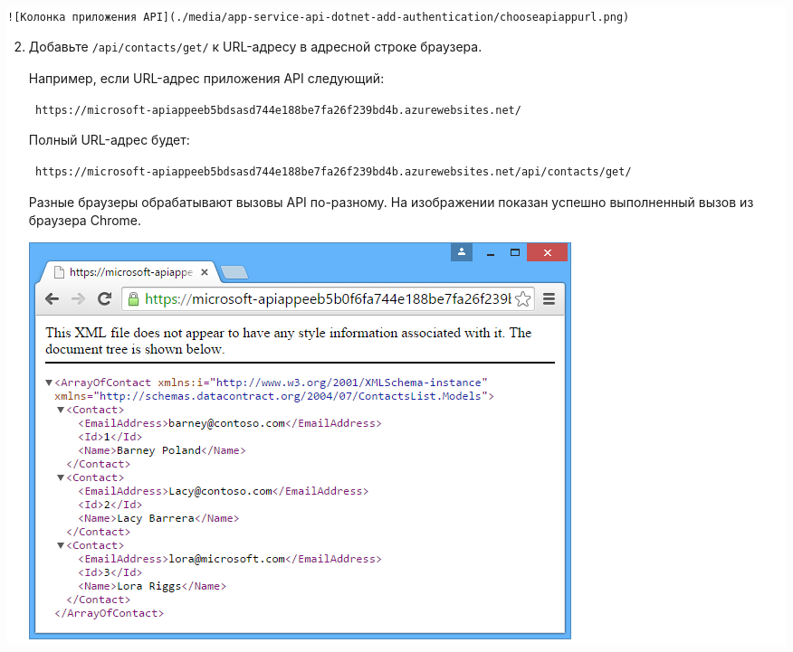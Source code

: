 	![Колонка приложения API](./media/app-service-api-dotnet-add-authentication/chooseapiappurl.png)

2. Добавьте `/api/contacts/get/` к URL-адресу в адресной строке браузера.

	Например, если URL-адрес приложения API следующий:

    	https://microsoft-apiappeeb5bdsasd744e188be7fa26f239bd4b.azurewebsites.net/

	Полный URL-адрес будет:

    	https://microsoft-apiappeeb5bdsasd744e188be7fa26f239bd4b.azurewebsites.net/api/contacts/get/

	Разные браузеры обрабатывают вызовы API по-разному. На изображении показан успешно выполненный вызов из браузера Chrome.

	![Ответ GET Chrome](./media/app-service-api-dotnet-add-authentication/chromeget.png)

